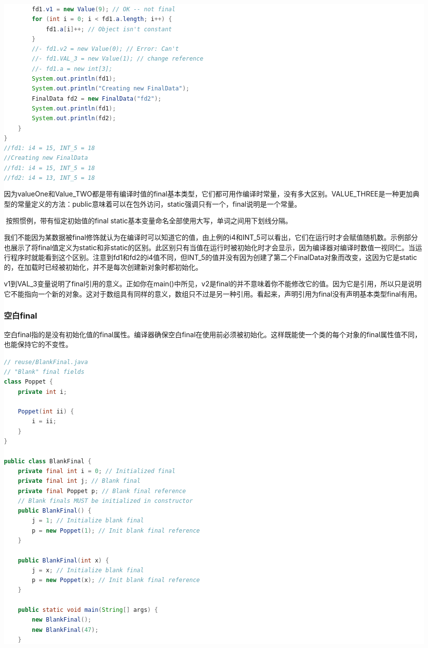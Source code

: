 ```java
        fd1.v1 = new Value(9); // OK -- not final
        for (int i = 0; i < fd1.a.length; i++) {
            fd1.a[i]++; // Object isn't constant
        }
        //- fd1.v2 = new Value(0); // Error: Can't
        //- fd1.VAL_3 = new Value(1); // change reference
        //- fd1.a = new int[3];
        System.out.println(fd1);
        System.out.println("Creating new FinalData");
        FinalData fd2 = new FinalData("fd2");
        System.out.println(fd1);
        System.out.println(fd2);
    }
}
//fd1: i4 = 15, INT_5 = 18
//Creating new FinalData
//fd1: i4 = 15, INT_5 = 18
//fd2: i4 = 13, INT_5 = 18
```

​		因为valueOne和Value_TWO都是带有编译时值的final基本类型，它们都可用作编译时常量，没有多大区别。VALUE_THREE是一种更加典型的常量定义的方法：public意味着可以在包外访问，static强调只有一个，final说明是一个常量。

​		按照惯例，带有恒定初始值的final static基本变量命名全部使用大写，单词之间用下划线分隔。

​		我们不能因为某数据被final修饰就认为在编译时可以知道它的值，由上例的i4和INT_5可以看出，它们在运行时才会赋值随机数。示例部分也展示了将final值定义为static和非static的区别。此区别只有当值在运行时被初始化时才会显示，因为编译器对编译时数值一视同仁。当运行程序时就能看到这个区别。注意到fd1和fd2的i4值不同，但INT_5的值并没有因为创建了第二个FinalData对象而改变，这因为它是static的，在加载时已经被初始化，并不是每次创建新对象时都初始化。

​		v1到VAL_3变量说明了final引用的意义。正如你在main()中所见，v2是final的并不意味着你不能修改它的值。因为它是引用，所以只是说明它不能指向一个新的对象。这对于数组具有同样的意义，数组只不过是另一种引用。看起来，声明引用为final没有声明基本类型final有用。

### 空白final

​		空白final指的是没有初始化值的final属性。编译器确保空白final在使用前必须被初始化。这样既能使一个类的每个对象的final属性值不同，也能保持它的不变性。

```java
// reuse/BlankFinal.java
// "Blank" final fields
class Poppet {
    private int i;
    
    Poppet(int ii) {
        i = ii;
    }
}

public class BlankFinal {
    private final int i = 0; // Initialized final
    private final int j; // Blank final
    private final Poppet p; // Blank final reference
    // Blank finals MUST be initialized in constructor
    public BlankFinal() {
        j = 1; // Initialize blank final
        p = new Poppet(1); // Init blank final reference
    }
    
    public BlankFinal(int x) {
        j = x; // Initialize blank final
        p = new Poppet(x); // Init blank final reference
    }
    
    public static void main(String[] args) {
        new BlankFinal();
        new BlankFinal(47);
    }
```
